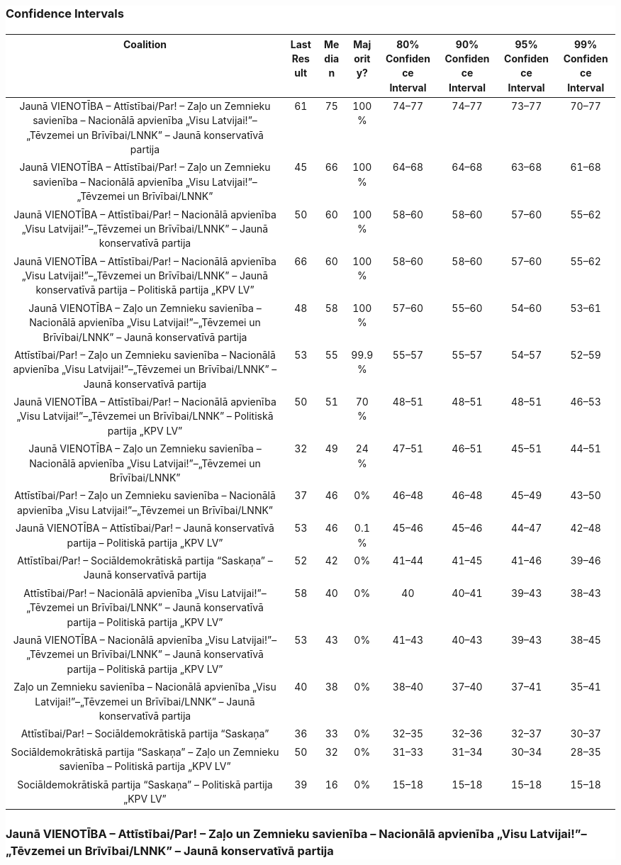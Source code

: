 ### Confidence Intervals

| Coalition | Last Result | Median | Majority? | 80% Confidence Interval | 90% Confidence Interval | 95% Confidence Interval | 99% Confidence Interval |
|:---------:|:-----------:|:------:|:---------:|:-----------------------:|:-----------------------:|:-----------------------:|:-----------------------:|
| Jaunā VIENOTĪBA – Attīstībai/Par! – Zaļo un Zemnieku savienība – Nacionālā apvienība „Visu Latvijai!”–„Tēvzemei un Brīvībai/LNNK” – Jaunā konservatīvā partija | 61 | 75 | 100% | 74–77 | 74–77 | 73–77 | 70–77 |
| Jaunā VIENOTĪBA – Attīstībai/Par! – Zaļo un Zemnieku savienība – Nacionālā apvienība „Visu Latvijai!”–„Tēvzemei un Brīvībai/LNNK” | 45 | 66 | 100% | 64–68 | 64–68 | 63–68 | 61–68 |
| Jaunā VIENOTĪBA – Attīstībai/Par! – Nacionālā apvienība „Visu Latvijai!”–„Tēvzemei un Brīvībai/LNNK” – Jaunā konservatīvā partija | 50 | 60 | 100% | 58–60 | 58–60 | 57–60 | 55–62 |
| Jaunā VIENOTĪBA – Attīstībai/Par! – Nacionālā apvienība „Visu Latvijai!”–„Tēvzemei un Brīvībai/LNNK” – Jaunā konservatīvā partija – Politiskā partija „KPV LV” | 66 | 60 | 100% | 58–60 | 58–60 | 57–60 | 55–62 |
| Jaunā VIENOTĪBA – Zaļo un Zemnieku savienība – Nacionālā apvienība „Visu Latvijai!”–„Tēvzemei un Brīvībai/LNNK” – Jaunā konservatīvā partija | 48 | 58 | 100% | 57–60 | 55–60 | 54–60 | 53–61 |
| Attīstībai/Par! – Zaļo un Zemnieku savienība – Nacionālā apvienība „Visu Latvijai!”–„Tēvzemei un Brīvībai/LNNK” – Jaunā konservatīvā partija | 53 | 55 | 99.9% | 55–57 | 55–57 | 54–57 | 52–59 |
| Jaunā VIENOTĪBA – Attīstībai/Par! – Nacionālā apvienība „Visu Latvijai!”–„Tēvzemei un Brīvībai/LNNK” – Politiskā partija „KPV LV” | 50 | 51 | 70% | 48–51 | 48–51 | 48–51 | 46–53 |
| Jaunā VIENOTĪBA – Zaļo un Zemnieku savienība – Nacionālā apvienība „Visu Latvijai!”–„Tēvzemei un Brīvībai/LNNK” | 32 | 49 | 24% | 47–51 | 46–51 | 45–51 | 44–51 |
| Attīstībai/Par! – Zaļo un Zemnieku savienība – Nacionālā apvienība „Visu Latvijai!”–„Tēvzemei un Brīvībai/LNNK” | 37 | 46 | 0% | 46–48 | 46–48 | 45–49 | 43–50 |
| Jaunā VIENOTĪBA – Attīstībai/Par! – Jaunā konservatīvā partija – Politiskā partija „KPV LV” | 53 | 46 | 0.1% | 45–46 | 45–46 | 44–47 | 42–48 |
| Attīstībai/Par! – Sociāldemokrātiskā partija “Saskaņa” – Jaunā konservatīvā partija | 52 | 42 | 0% | 41–44 | 41–45 | 41–46 | 39–46 |
| Attīstībai/Par! – Nacionālā apvienība „Visu Latvijai!”–„Tēvzemei un Brīvībai/LNNK” – Jaunā konservatīvā partija – Politiskā partija „KPV LV” | 58 | 40 | 0% | 40 | 40–41 | 39–43 | 38–43 |
| Jaunā VIENOTĪBA – Nacionālā apvienība „Visu Latvijai!”–„Tēvzemei un Brīvībai/LNNK” – Jaunā konservatīvā partija – Politiskā partija „KPV LV” | 53 | 43 | 0% | 41–43 | 40–43 | 39–43 | 38–45 |
| Zaļo un Zemnieku savienība – Nacionālā apvienība „Visu Latvijai!”–„Tēvzemei un Brīvībai/LNNK” – Jaunā konservatīvā partija | 40 | 38 | 0% | 38–40 | 37–40 | 37–41 | 35–41 |
| Attīstībai/Par! – Sociāldemokrātiskā partija “Saskaņa” | 36 | 33 | 0% | 32–35 | 32–36 | 32–37 | 30–37 |
| Sociāldemokrātiskā partija “Saskaņa” – Zaļo un Zemnieku savienība – Politiskā partija „KPV LV” | 50 | 32 | 0% | 31–33 | 31–34 | 30–34 | 28–35 |
| Sociāldemokrātiskā partija “Saskaņa” – Politiskā partija „KPV LV” | 39 | 16 | 0% | 15–18 | 15–18 | 15–18 | 15–18 |

### Jaunā VIENOTĪBA – Attīstībai/Par! – Zaļo un Zemnieku savienība – Nacionālā apvienība „Visu Latvijai!”–„Tēvzemei un Brīvībai/LNNK” – Jaunā konservatīvā partija
